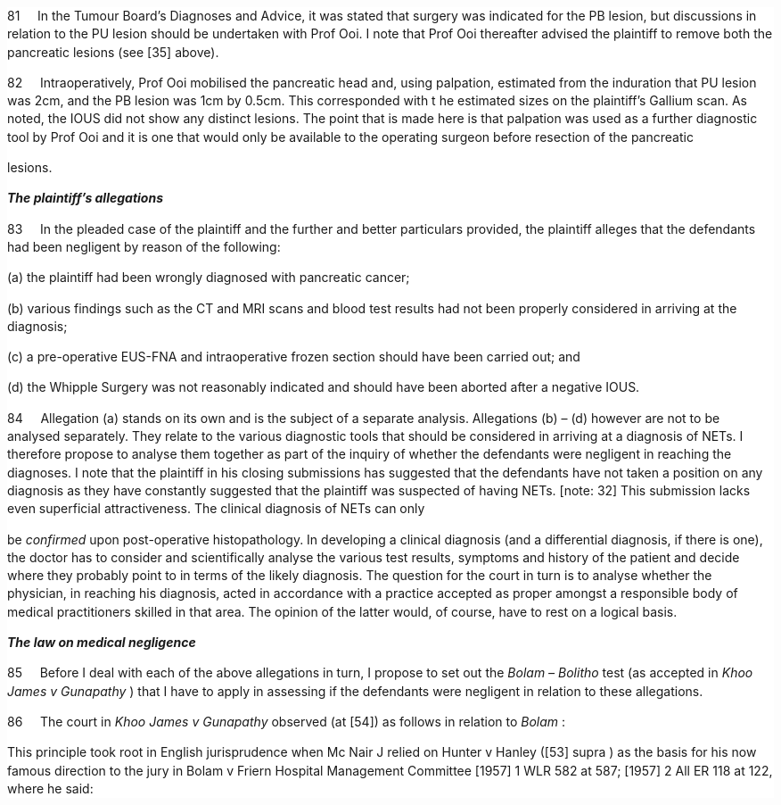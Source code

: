 81     In the Tumour Board’s Diagnoses and Advice, it was stated that surgery was indicated for the PB lesion, but discussions in relation to the PU lesion should be undertaken with Prof Ooi. I note that Prof Ooi thereafter advised the plaintiff to remove both the pancreatic lesions (see [35] above). 

82     Intraoperatively, Prof Ooi mobilised the pancreatic head and, using palpation, estimated from the induration that PU lesion was 2cm, and the PB lesion was 1cm by 0.5cm. This corresponded with t he estimated sizes on the plaintiff’s Gallium scan. As noted, the IOUS did not show any distinct lesions. The point that is made here is that palpation was used as a further diagnostic tool by Prof Ooi and it is one that would only be available to the operating surgeon before resection of the pancreatic 


lesions. 

**_The plaintiff’s allegations_** 

83     In the pleaded case of the plaintiff and the further and better particulars provided, the plaintiff alleges that the defendants had been negligent by reason of the following: 

 (a) the plaintiff had been wrongly diagnosed with pancreatic cancer; 

 (b) various findings such as the CT and MRI scans and blood test results had not been properly considered in arriving at the diagnosis; 

 (c) a pre-operative EUS-FNA and intraoperative frozen section should have been carried out; and 

 (d) the Whipple Surgery was not reasonably indicated and should have been aborted after a negative IOUS. 

84     Allegation (a) stands on its own and is the subject of a separate analysis. Allegations (b) – (d) however are not to be analysed separately. They relate to the various diagnostic tools that should be considered in arriving at a diagnosis of NETs. I therefore propose to analyse them together as part of the inquiry of whether the defendants were negligent in reaching the diagnoses. I note that the plaintiff in his closing submissions has suggested that the defendants have not taken a position on any diagnosis as they have constantly suggested that the plaintiff was suspected of having NETs. [note: 32] This submission lacks even superficial attractiveness. The clinical diagnosis of NETs can only 

be _confirmed_ upon post-operative histopathology. In developing a clinical diagnosis (and a differential diagnosis, if there is one), the doctor has to consider and scientifically analyse the various test results, symptoms and history of the patient and decide where they probably point to in terms of the likely diagnosis. The question for the court in turn is to analyse whether the physician, in reaching his diagnosis, acted in accordance with a practice accepted as proper amongst a responsible body of medical practitioners skilled in that area. The opinion of the latter would, of course, have to rest on a logical basis. 

**_The law on medical negligence_** 

85     Before I deal with each of the above allegations in turn, I propose to set out the _Bolam – Bolitho_ test (as accepted in _Khoo James v Gunapathy_ ) that I have to apply in assessing if the defendants were negligent in relation to these allegations. 

86     The court in _Khoo James v Gunapathy_ observed (at [54]) as follows in relation to _Bolam_ : 

 This principle took root in English jurisprudence when Mc Nair J relied on Hunter v Hanley ([53] supra ) as the basis for his now famous direction to the jury in Bolam v Friern Hospital Management Committee [1957] 1 WLR 582 at 587; [1957] 2 All ER 118 at 122, where he said: 
